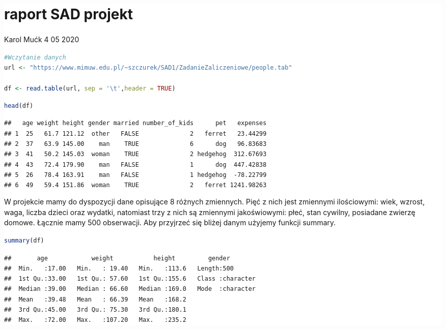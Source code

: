 raport SAD projekt
================
Karol Mućk 
4 05 2020

``` r
#Wczytanie danych
url <- "https://www.mimuw.edu.pl/~szczurek/SAD1/ZadanieZaliczeniowe/people.tab"

df <- read.table(url, sep = '\t',header = TRUE)
```

``` r
head(df)
```

    ##   age weight height gender married number_of_kids      pet   expenses
    ## 1  25   61.7 121.12  other   FALSE              2   ferret   23.44299
    ## 2  37   63.9 145.00    man    TRUE              6      dog   96.83683
    ## 3  41   50.2 145.03  woman    TRUE              2 hedgehog  312.67693
    ## 4  43   72.4 179.90    man   FALSE              1      dog  447.42838
    ## 5  26   78.4 163.91    man   FALSE              1 hedgehog  -78.22799
    ## 6  49   59.4 151.86  woman    TRUE              2   ferret 1241.98263

W projekcie mamy do dyspozycji dane opisujące 8 różnych zmiennych. Pięć
z nich jest zmiennymi ilościowymi: wiek, wzrost, waga, liczba dzieci
oraz wydatki, natomiast trzy z nich są zmiennymi jakoświowymi: płeć,
stan cywilny, posiadane zwierzę domowe. Łącznie mamy 500 obserwacji. Aby
przyjrzeć się bliżej danym użyjemy funkcji summary.

``` r
summary(df)
```

    ##       age            weight           height         gender         
    ##  Min.   :17.00   Min.   : 19.40   Min.   :113.6   Length:500        
    ##  1st Qu.:33.00   1st Qu.: 57.60   1st Qu.:155.6   Class :character  
    ##  Median :39.00   Median : 66.60   Median :169.0   Mode  :character  
    ##  Mean   :39.48   Mean   : 66.39   Mean   :168.2                     
    ##  3rd Qu.:45.00   3rd Qu.: 75.30   3rd Qu.:180.1                     
    ##  Max.   :72.00   Max.   :107.20   Max.   :235.2                     